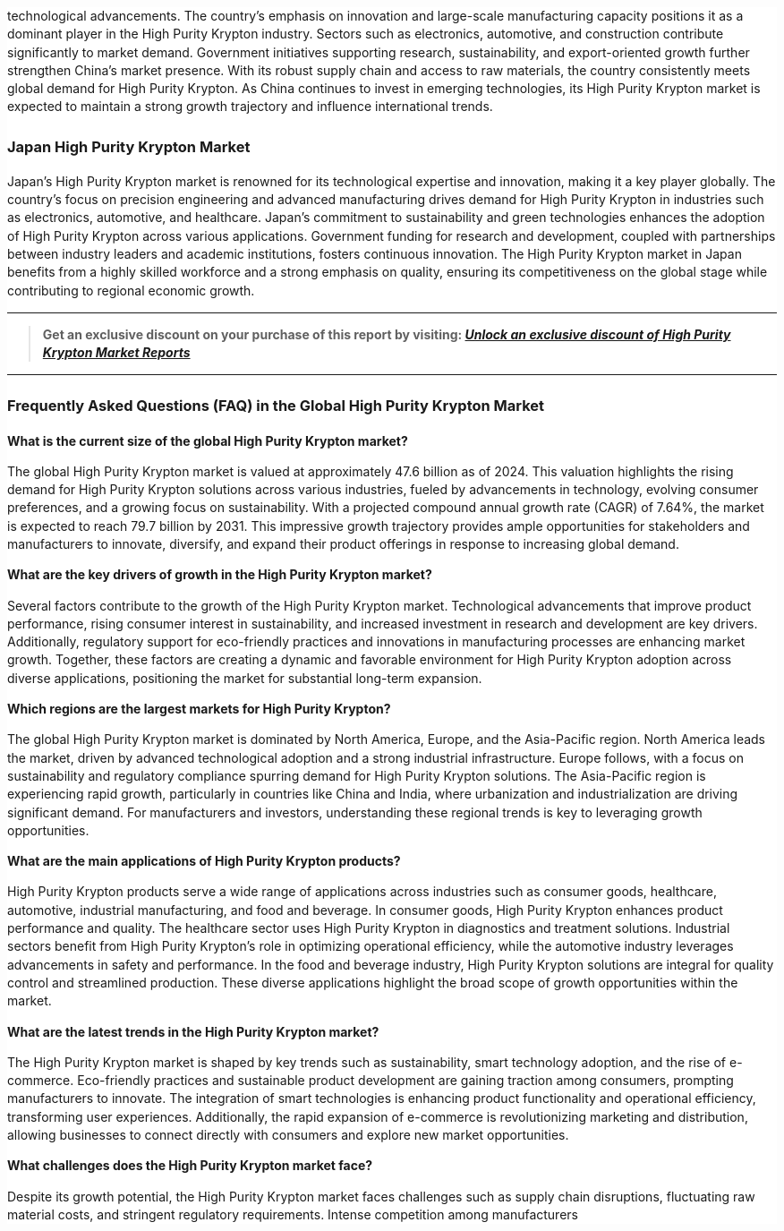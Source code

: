 technological advancements. The country&rsquo;s emphasis on innovation and large-scale manufacturing capacity positions it as a dominant player in the High Purity Krypton industry. Sectors such as electronics, automotive, and construction contribute significantly to market demand. Government initiatives supporting research, sustainability, and export-oriented growth further strengthen China&rsquo;s market presence. With its robust supply chain and access to raw materials, the country consistently meets global demand for High Purity Krypton. As China continues to invest in emerging technologies, its High Purity Krypton market is expected to maintain a strong growth trajectory and influence international trends.</p><h3>Japan High Purity Krypton Market</h3><p>Japan&rsquo;s High Purity Krypton market is renowned for its technological expertise and innovation, making it a key player globally. The country&rsquo;s focus on precision engineering and advanced manufacturing drives demand for High Purity Krypton in industries such as electronics, automotive, and healthcare. Japan&rsquo;s commitment to sustainability and green technologies enhances the adoption of High Purity Krypton across various applications. Government funding for research and development, coupled with partnerships between industry leaders and academic institutions, fosters continuous innovation. The High Purity Krypton market in Japan benefits from a highly skilled workforce and a strong emphasis on quality, ensuring its competitiveness on the global stage while contributing to regional economic growth.</p><hr /><blockquote><p><strong>Get an exclusive discount on your purchase of this report by visiting: <em><a href="://marketresearchpulse.com/ask-for-discount/35078?utm_source=Github&amp;utm_medium=0115">Unlock an exclusive discount of High Purity Krypton Market Reports</a></em>&nbsp;</strong></p></blockquote><hr /><h3>Frequently Asked Questions (FAQ) in the Global High Purity Krypton Market</h3><p><strong>What is the current size of the global High Purity Krypton market?</strong></p><p>The global High Purity Krypton market is valued at approximately 47.6 billion as of 2024. This valuation highlights the rising demand for High Purity Krypton solutions across various industries, fueled by advancements in technology, evolving consumer preferences, and a growing focus on sustainability. With a projected compound annual growth rate (CAGR) of 7.64%, the market is expected to reach 79.7 billion by 2031. This impressive growth trajectory provides ample opportunities for stakeholders and manufacturers to innovate, diversify, and expand their product offerings in response to increasing global demand.</p><p><strong>What are the key drivers of growth in the High Purity Krypton market?</strong></p><p>Several factors contribute to the growth of the High Purity Krypton market. Technological advancements that improve product performance, rising consumer interest in sustainability, and increased investment in research and development are key drivers. Additionally, regulatory support for eco-friendly practices and innovations in manufacturing processes are enhancing market growth. Together, these factors are creating a dynamic and favorable environment for High Purity Krypton adoption across diverse applications, positioning the market for substantial long-term expansion.</p><p><strong>Which regions are the largest markets for High Purity Krypton?</strong></p><p>The global High Purity Krypton market is dominated by North America, Europe, and the Asia-Pacific region. North America leads the market, driven by advanced technological adoption and a strong industrial infrastructure. Europe follows, with a focus on sustainability and regulatory compliance spurring demand for High Purity Krypton solutions. The Asia-Pacific region is experiencing rapid growth, particularly in countries like China and India, where urbanization and industrialization are driving significant demand. For manufacturers and investors, understanding these regional trends is key to leveraging growth opportunities.</p><p><strong>What are the main applications of High Purity Krypton products?</strong></p><p>High Purity Krypton products serve a wide range of applications across industries such as consumer goods, healthcare, automotive, industrial manufacturing, and food and beverage. In consumer goods, High Purity Krypton enhances product performance and quality. The healthcare sector uses High Purity Krypton in diagnostics and treatment solutions. Industrial sectors benefit from High Purity Krypton&rsquo;s role in optimizing operational efficiency, while the automotive industry leverages advancements in safety and performance. In the food and beverage industry, High Purity Krypton solutions are integral for quality control and streamlined production. These diverse applications highlight the broad scope of growth opportunities within the market.</p><p><strong>What are the latest trends in the High Purity Krypton market?</strong></p><p>The High Purity Krypton market is shaped by key trends such as sustainability, smart technology adoption, and the rise of e-commerce. Eco-friendly practices and sustainable product development are gaining traction among consumers, prompting manufacturers to innovate. The integration of smart technologies is enhancing product functionality and operational efficiency, transforming user experiences. Additionally, the rapid expansion of e-commerce is revolutionizing marketing and distribution, allowing businesses to connect directly with consumers and explore new market opportunities.</p><p><strong>What challenges does the High Purity Krypton market face?</strong></p><p>Despite its growth potential, the High Purity Krypton market faces challenges such as supply chain disruptions, fluctuating raw material costs, and stringent regulatory requirements. Intense competition among manufacturers
